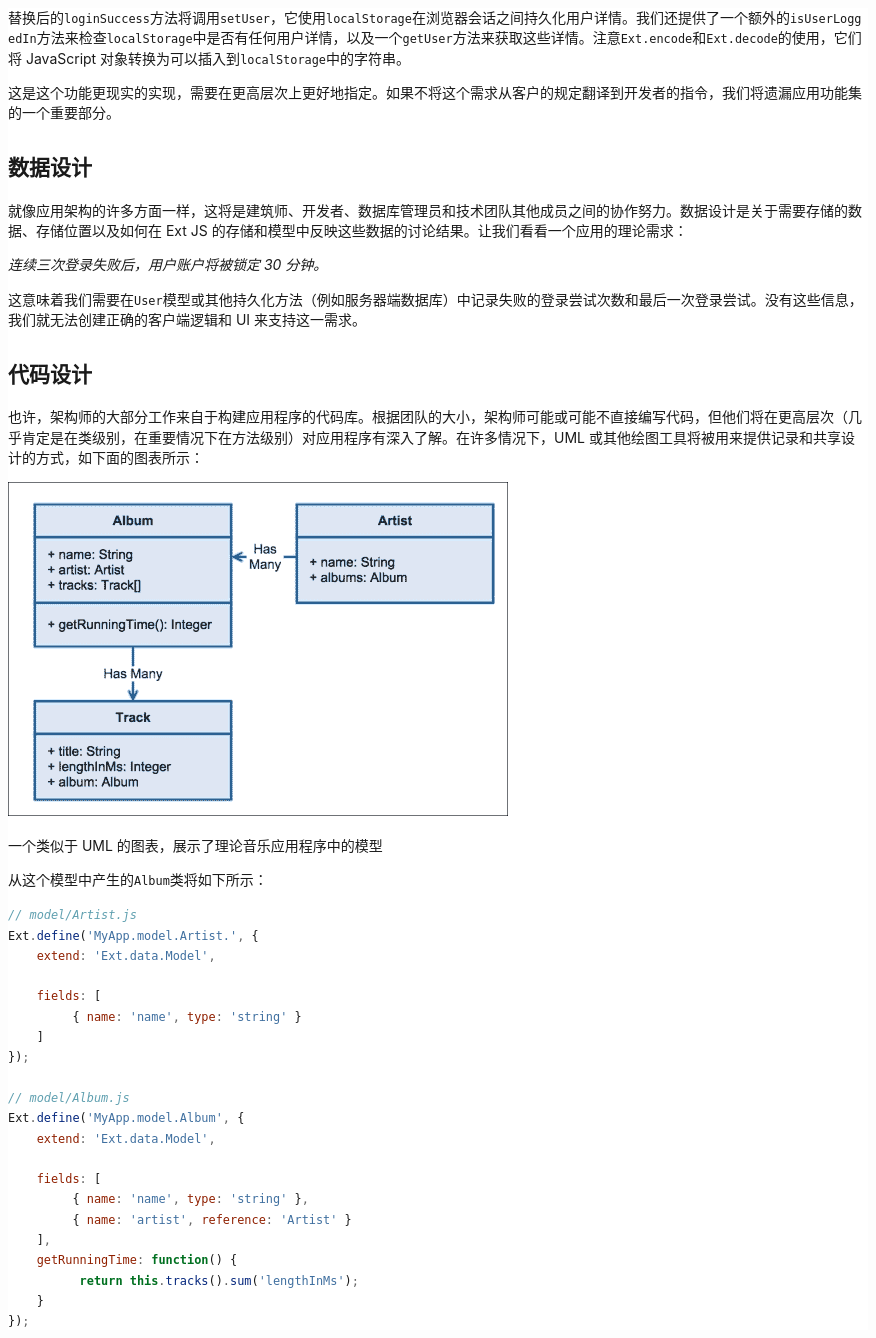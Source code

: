 替换后的`loginSuccess`方法将调用`setUser`，它使用`localStorage`在浏览器会话之间持久化用户详情。我们还提供了一个额外的`isUserLoggedIn`方法来检查`localStorage`中是否有任何用户详情，以及一个`getUser`方法来获取这些详情。注意`Ext.encode`和`Ext.decode`的使用，它们将 JavaScript 对象转换为可以插入到`localStorage`中的字符串。

这是这个功能更现实的实现，需要在更高层次上更好地指定。如果不将这个需求从客户的规定翻译到开发者的指令，我们将遗漏应用功能集的一个重要部分。

## 数据设计

就像应用架构的许多方面一样，这将是建筑师、开发者、数据库管理员和技术团队其他成员之间的协作努力。数据设计是关于需要存储的数据、存储位置以及如何在 Ext JS 的存储和模型中反映这些数据的讨论结果。让我们看看一个应用的理论需求：

*连续三次登录失败后，用户账户将被锁定 30 分钟。*

这意味着我们需要在`User`模型或其他持久化方法（例如服务器端数据库）中记录失败的登录尝试次数和最后一次登录尝试。没有这些信息，我们就无法创建正确的客户端逻辑和 UI 来支持这一需求。

## 代码设计

也许，架构师的大部分工作来自于构建应用程序的代码库。根据团队的大小，架构师可能或可能不直接编写代码，但他们将在更高层次（几乎肯定是在类级别，在重要情况下在方法级别）对应用程序有深入了解。在许多情况下，UML 或其他绘图工具将被用来提供记录和共享设计的方式，如下面的图表所示：

![代码设计](img/5308OT_01_01.jpg)

一个类似于 UML 的图表，展示了理论音乐应用程序中的模型

从这个模型中产生的`Album`类将如下所示：

```js
// model/Artist.js
Ext.define('MyApp.model.Artist.', {
    extend: 'Ext.data.Model',

    fields: [
         { name: 'name', type: 'string' }
    ]
});

// model/Album.js
Ext.define('MyApp.model.Album', {
    extend: 'Ext.data.Model',

    fields: [
         { name: 'name', type: 'string' },
         { name: 'artist', reference: 'Artist' }
    ],
    getRunningTime: function() {
          return this.tracks().sum('lengthInMs');
    }
});

```